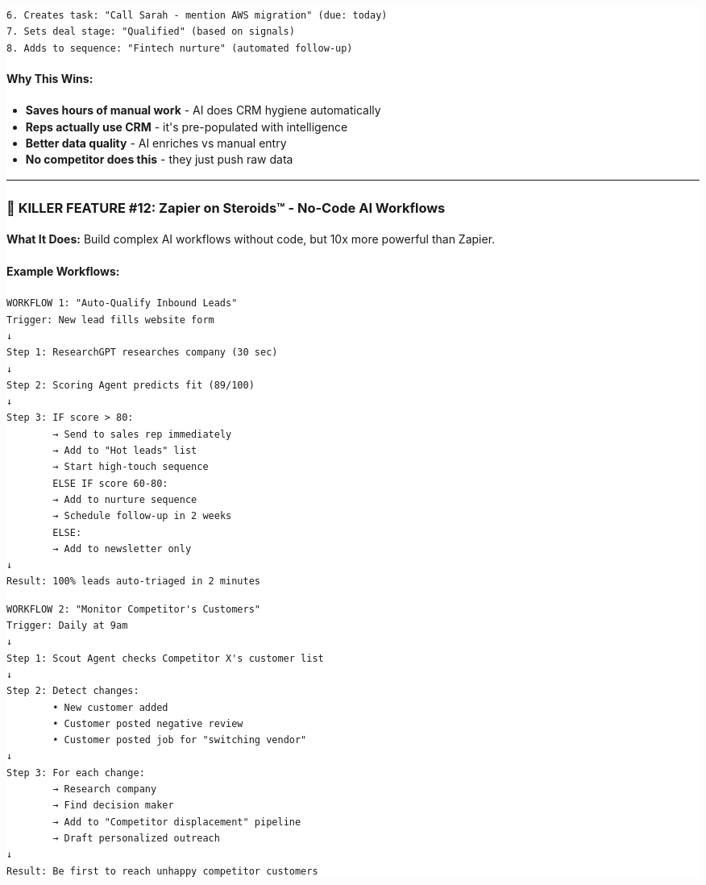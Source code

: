 ```
6. Creates task: "Call Sarah - mention AWS migration" (due: today)
7. Sets deal stage: "Qualified" (based on signals)
8. Adds to sequence: "Fintech nurture" (automated follow-up)
```

#### Why This Wins:
- **Saves hours of manual work** - AI does CRM hygiene automatically
- **Reps actually use CRM** - it's pre-populated with intelligence
- **Better data quality** - AI enriches vs manual entry
- **No competitor does this** - they just push raw data

---

### 🚀 **KILLER FEATURE #12: Zapier on Steroids™ - No-Code AI Workflows**

**What It Does:**
Build complex AI workflows without code, but 10x more powerful than Zapier.

#### Example Workflows:
```
WORKFLOW 1: "Auto-Qualify Inbound Leads"
Trigger: New lead fills website form
↓
Step 1: ResearchGPT researches company (30 sec)
↓
Step 2: Scoring Agent predicts fit (89/100)
↓
Step 3: IF score > 80:
        → Send to sales rep immediately
        → Add to "Hot leads" list
        → Start high-touch sequence
        ELSE IF score 60-80:
        → Add to nurture sequence
        → Schedule follow-up in 2 weeks
        ELSE:
        → Add to newsletter only
↓
Result: 100% leads auto-triaged in 2 minutes
```

```
WORKFLOW 2: "Monitor Competitor's Customers"
Trigger: Daily at 9am
↓
Step 1: Scout Agent checks Competitor X's customer list
↓
Step 2: Detect changes:
        • New customer added
        • Customer posted negative review
        • Customer posted job for "switching vendor"
↓
Step 3: For each change:
        → Research company
        → Find decision maker
        → Add to "Competitor displacement" pipeline
        → Draft personalized outreach
↓
Result: Be first to reach unhappy competitor customers
```
